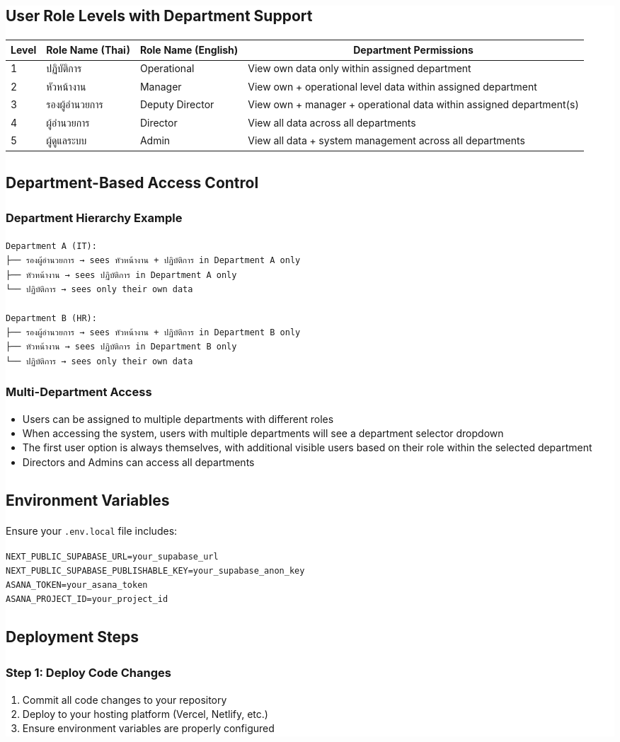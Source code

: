 ## User Role Levels with Department Support

| Level | Role Name (Thai) | Role Name (English) | Department Permissions |
|-------|------------------|-------------------|----------------------|
| 1 | ปฏิบัติการ | Operational | View own data only within assigned department |
| 2 | หัวหน้างาน | Manager | View own + operational level data within assigned department |
| 3 | รองผู้อำนวยการ | Deputy Director | View own + manager + operational data within assigned department(s) |
| 4 | ผู้อำนวยการ | Director | View all data across all departments |
| 5 | ผู้ดูแลระบบ | Admin | View all data + system management across all departments |

## Department-Based Access Control

### Department Hierarchy Example
```
Department A (IT):
├── รองผู้อำนวยการ → sees หัวหน้างาน + ปฏิบัติการ in Department A only
├── หัวหน้างาน → sees ปฏิบัติการ in Department A only  
└── ปฏิบัติการ → sees only their own data

Department B (HR):
├── รองผู้อำนวยการ → sees หัวหน้างาน + ปฏิบัติการ in Department B only
├── หัวหน้างาน → sees ปฏิบัติการ in Department B only
└── ปฏิบัติการ → sees only their own data
```

### Multi-Department Access
- Users can be assigned to multiple departments with different roles
- When accessing the system, users with multiple departments will see a department selector dropdown
- The first user option is always themselves, with additional visible users based on their role within the selected department
- Directors and Admins can access all departments

## Environment Variables
Ensure your `.env.local` file includes:

```env
NEXT_PUBLIC_SUPABASE_URL=your_supabase_url
NEXT_PUBLIC_SUPABASE_PUBLISHABLE_KEY=your_supabase_anon_key
ASANA_TOKEN=your_asana_token
ASANA_PROJECT_ID=your_project_id
```

## Deployment Steps

### Step 1: Deploy Code Changes
1. Commit all code changes to your repository
2. Deploy to your hosting platform (Vercel, Netlify, etc.)
3. Ensure environment variables are properly configured
